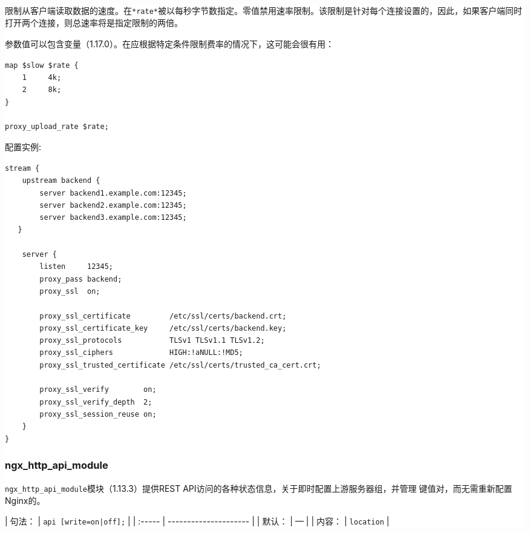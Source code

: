 限制从客户端读取数据的速度。在`*rate*`被以每秒字节数指定。零值禁用速率限制。该限制是针对每个连接设置的，因此，如果客户端同时打开两个连接，则总速率将是指定限制的两倍。

参数值可以包含变量（1.17.0）。在应根据特定条件限制费率的情况下，这可能会很有用：

```
map $slow $rate {
    1     4k;
    2     8k;
}

proxy_upload_rate $rate;
```



配置实例:

```
stream {
    upstream backend {
        server backend1.example.com:12345;
        server backend2.example.com:12345;
        server backend3.example.com:12345;
   }

    server {
        listen     12345;
        proxy_pass backend;
        proxy_ssl  on;

        proxy_ssl_certificate         /etc/ssl/certs/backend.crt;
        proxy_ssl_certificate_key     /etc/ssl/certs/backend.key;
        proxy_ssl_protocols           TLSv1 TLSv1.1 TLSv1.2;
        proxy_ssl_ciphers             HIGH:!aNULL:!MD5;
        proxy_ssl_trusted_certificate /etc/ssl/certs/trusted_ca_cert.crt;

        proxy_ssl_verify        on;
        proxy_ssl_verify_depth  2;
        proxy_ssl_session_reuse on;
    }
}
```





### ngx_http_api_module

`ngx_http_api_module`模块（1.13.3）提供REST API访问的各种状态信息，关于即时配置上游服务器组，并管理 键值对，而无需重新配置Nginx的。



| 句法： | `api [write=on|off];` |
| :----- | --------------------- |
| 默认： | —                     |
| 内容： | `location`            |
